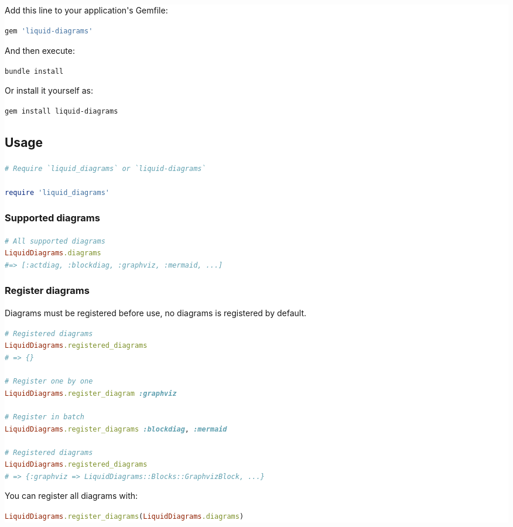 Add this line to your application's Gemfile:

```ruby
gem 'liquid-diagrams'
```

And then execute:

```bash
bundle install
```

Or install it yourself as:

```bash
gem install liquid-diagrams
```

## Usage

```ruby
# Require `liquid_diagrams` or `liquid-diagrams`

require 'liquid_diagrams'
```

### Supported diagrams

```ruby
# All supported diagrams
LiquidDiagrams.diagrams
#=> [:actdiag, :blockdiag, :graphviz, :mermaid, ...]
```

### Register diagrams

Diagrams must be registered before use, no diagrams is registered by default.

```ruby
# Registered diagrams
LiquidDiagrams.registered_diagrams
# => {}

# Register one by one
LiquidDiagrams.register_diagram :graphviz

# Register in batch
LiquidDiagrams.register_diagrams :blockdiag, :mermaid

# Registered diagrams
LiquidDiagrams.registered_diagrams
# => {:graphviz => LiquidDiagrams::Blocks::GraphvizBlock, ...}
```

You can register all diagrams with:

```ruby
LiquidDiagrams.register_diagrams(LiquidDiagrams.diagrams)
```
